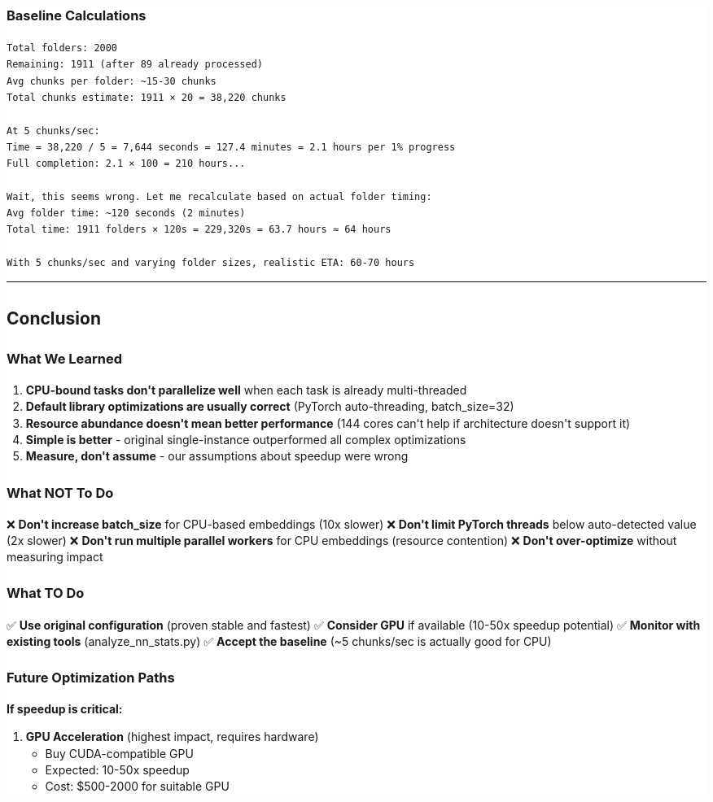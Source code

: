 ### Baseline Calculations
```
Total folders: 2000
Remaining: 1911 (after 89 already processed)
Avg chunks per folder: ~15-30 chunks
Total chunks estimate: 1911 × 20 = 38,220 chunks

At 5 chunks/sec:
Time = 38,220 / 5 = 7,644 seconds = 127.4 minutes = 2.1 hours per 1% progress
Full completion: 2.1 × 100 = 210 hours...

Wait, this seems wrong. Let me recalculate based on actual folder timing:
Avg folder time: ~120 seconds (2 minutes)
Total time: 1911 folders × 120s = 229,320s = 63.7 hours ≈ 64 hours

With 5 chunks/sec and varying folder sizes, realistic ETA: 60-70 hours
```

---

## Conclusion

### What We Learned

1. **CPU-bound tasks don't parallelize well** when each task is already multi-threaded
2. **Default library optimizations are usually correct** (PyTorch auto-threading, batch_size=32)
3. **Resource abundance doesn't mean better performance** (144 cores can't help if architecture doesn't support it)
4. **Simple is better** - original single-instance outperformed all complex optimizations
5. **Measure, don't assume** - our assumptions about speedup were wrong

### What NOT To Do

❌ **Don't increase batch_size** for CPU-based embeddings (10x slower)
❌ **Don't limit PyTorch threads** below auto-detected value (2x slower)
❌ **Don't run multiple parallel workers** for CPU embeddings (resource contention)
❌ **Don't over-optimize** without measuring impact

### What TO Do

✅ **Use original configuration** (proven stable and fastest)
✅ **Consider GPU** if available (10-50x speedup potential)
✅ **Monitor with existing tools** (analyze_nn_stats.py)
✅ **Accept the baseline** (~5 chunks/sec is actually good for CPU)

### Future Optimization Paths

**If speedup is critical:**

1. **GPU Acceleration** (highest impact, requires hardware)
   - Buy CUDA-compatible GPU
   - Expected: 10-50x speedup
   - Cost: $500-2000 for suitable GPU
